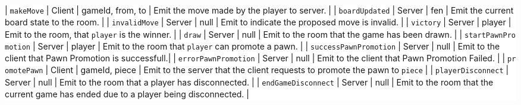 | `makeMove` | Client | gameId, from, to | Emit the move made by the player to server. |
| `boardUpdated` | Server | fen | Emit the current board state to the room. |
| `invalidMove` | Server | null | Emit to indicate the proposed move is invalid. |
| `victory` | Server | player | Emit to the room, that `player` is the winner. |
| `draw` | Server | null | Emit to the room that the game has been drawn. |
| `startPawnPromotion` | Server | player | Emit to the room that `player` can promote a pawn. |
| `successPawnPromotion` | Server | null | Emit to the client that Pawn Promotion is successfull.|
| `errorPawnPromotion` | Server | null | Emit to the client that Pawn Promotion Failed. |
| `promotePawn` | Client | gameId, piece | Emit to the server that the client requests to promote the pawn to `piece` |
| `playerDisconnect` | Server | null | Emit to the room that a player has disconnected. |
| `endGameDisconnect` | Server | null | Emit to the room that the current game has ended due to a player being disconnected. |
